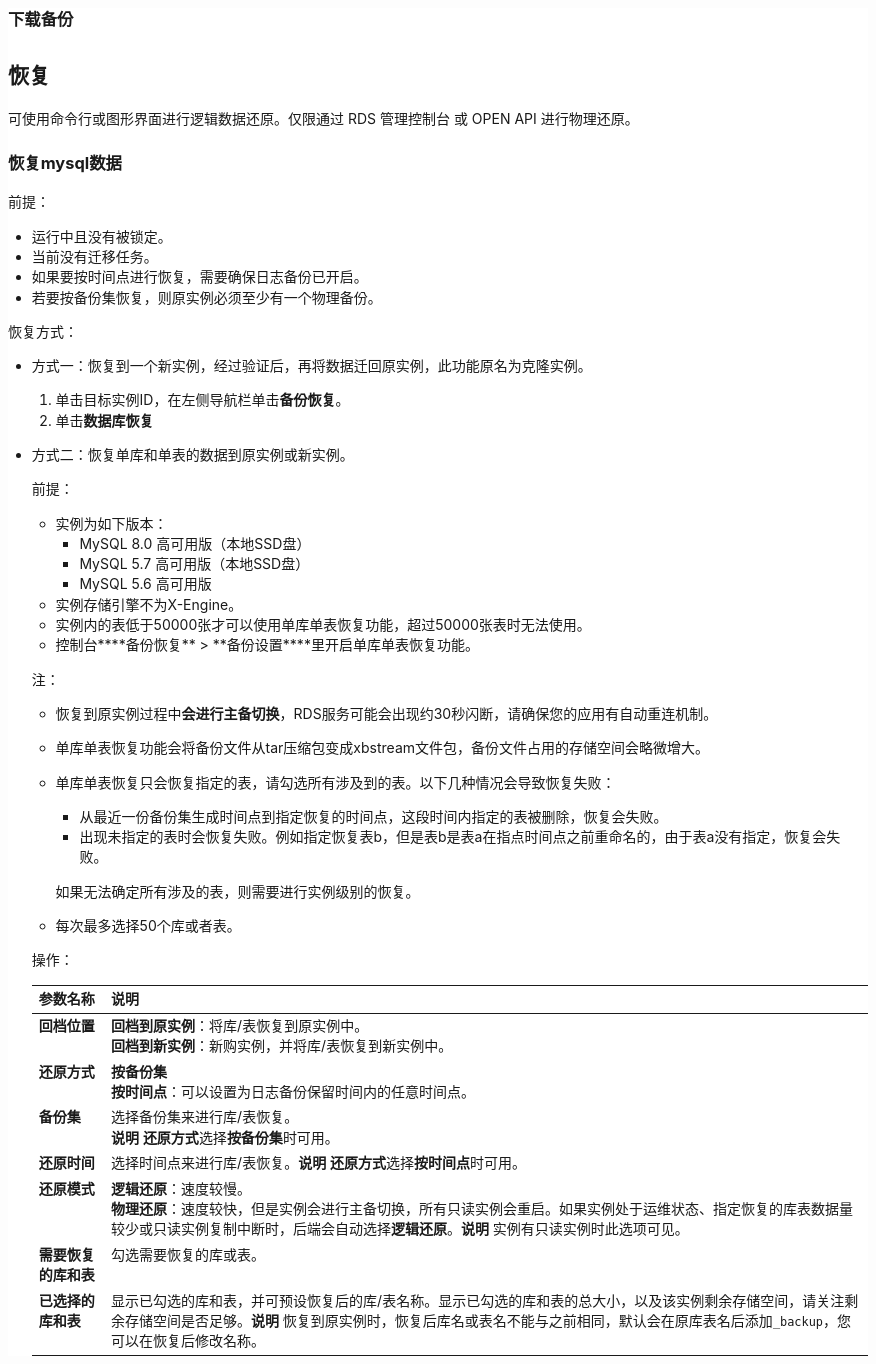 ### 下载备份

## 恢复

可使用命令行或图形界面进行逻辑数据还原。仅限通过 RDS 管理控制台 或 OPEN API 进行物理还原。

### 恢复mysql数据

前提：

- 运行中且没有被锁定。
- 当前没有迁移任务。
- 如果要按时间点进行恢复，需要确保日志备份已开启。
- 若要按备份集恢复，则原实例必须至少有一个物理备份。

恢复方式：

- 方式一：恢复到一个新实例，经过验证后，再将数据迁回原实例，此功能原名为克隆实例。
  1. 单击目标实例ID，在左侧导航栏单击**备份恢复**。
  2. 单击**数据库恢复**

- 方式二：恢复单库和单表的数据到原实例或新实例。

  前提：

  - 实例为如下版本：
    - MySQL 8.0 高可用版（本地SSD盘）
    - MySQL 5.7 高可用版（本地SSD盘）
    - MySQL 5.6 高可用版
  - 实例存储引擎不为X-Engine。
  - 实例内的表低于50000张才可以使用单库单表恢复功能，超过50000张表时无法使用。
  - 控制台***\*备份恢复\** > \**备份设置\****里开启单库单表恢复功能。

  注：

  - 恢复到原实例过程中**会进行主备切换**，RDS服务可能会出现约30秒闪断，请确保您的应用有自动重连机制。

  - 单库单表恢复功能会将备份文件从tar压缩包变成xbstream文件包，备份文件占用的存储空间会略微增大。

  - 单库单表恢复只会恢复指定的表，请勾选所有涉及到的表。以下几种情况会导致恢复失败：

    - 从最近一份备份集生成时间点到指定恢复的时间点，这段时间内指定的表被删除，恢复会失败。
    - 出现未指定的表时会恢复失败。例如指定恢复表b，但是表b是表a在指点时间点之前重命名的，由于表a没有指定，恢复会失败。

    如果无法确定所有涉及的表，则需要进行实例级别的恢复。

  - 每次最多选择50个库或者表。

  操作：

  | 参数名称             | 说明                                                         |
  | :------------------- | :----------------------------------------------------------- |
  | **回档位置**         | **回档到原实例**：将库/表恢复到原实例中。<br />**回档到新实例**：新购实例，并将库/表恢复到新实例中。 |
  | **还原方式**         | **按备份集**<br />**按时间点**：可以设置为日志备份保留时间内的任意时间点。 |
  | **备份集**           | 选择备份集来进行库/表恢复。<br />**说明** **还原方式**选择**按备份集**时可用。 |
  | **还原时间**         | 选择时间点来进行库/表恢复。**说明** **还原方式**选择**按时间点**时可用。 |
  | **还原模式**         | **逻辑还原**：速度较慢。<br />**物理还原**：速度较快，但是实例会进行主备切换，所有只读实例会重启。如果实例处于运维状态、指定恢复的库表数据量较少或只读实例复制中断时，后端会自动选择**逻辑还原**。**说明** 实例有只读实例时此选项可见。 |
  | **需要恢复的库和表** | 勾选需要恢复的库或表。                                       |
  | **已选择的库和表**   | 显示已勾选的库和表，并可预设恢复后的库/表名称。显示已勾选的库和表的总大小，以及该实例剩余存储空间，请关注剩余存储空间是否足够。**说明** 恢复到原实例时，恢复后库名或表名不能与之前相同，默认会在原库表名后添加`_backup`，您可以在恢复后修改名称。 |
